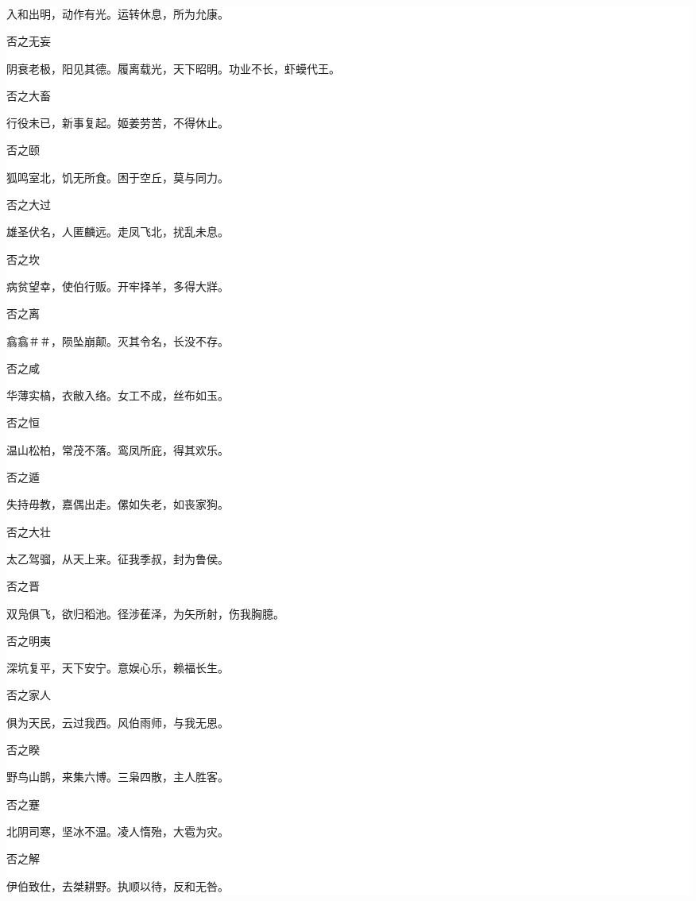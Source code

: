 入和出明，动作有光。运转休息，所为允康。  

否之无妄  

阴衰老极，阳见其德。履离载光，天下昭明。功业不长，虾蟆代王。  

否之大畜  

行役未已，新事复起。姬姜劳苦，不得休止。  

否之颐  

狐鸣室北，饥无所食。困于空丘，莫与同力。  

否之大过  

雄圣伏名，人匿麟远。走凤飞北，扰乱未息。  

否之坎  

病贫望幸，使伯行贩。开牢择羊，多得大牂。  

否之离  

翕翕＃＃，陨坠崩颠。灭其令名，长没不存。  

否之咸  

华薄实槁，衣敝入络。女工不成，丝布如玉。  

否之恒  

温山松柏，常茂不落。鸾凤所庇，得其欢乐。  

否之遁  

失持毋教，嘉偶出走。傫如失老，如丧家狗。  

否之大壮  

太乙驾骝，从天上来。征我季叔，封为鲁侯。  

否之晋  

双凫俱飞，欲归稻池。径涉萑泽，为矢所射，伤我胸臆。  

否之明夷  

深坑复平，天下安宁。意娱心乐，赖福长生。  

否之家人  

俱为天民，云过我西。风伯雨师，与我无恩。  

否之睽  

野鸟山鹊，来集六博。三枭四散，主人胜客。  

否之蹇  

北阴司寒，坚冰不温。凌人惰殆，大雹为灾。  

否之解  

伊伯致仕，去桀耕野。执顺以待，反和无咎。  

